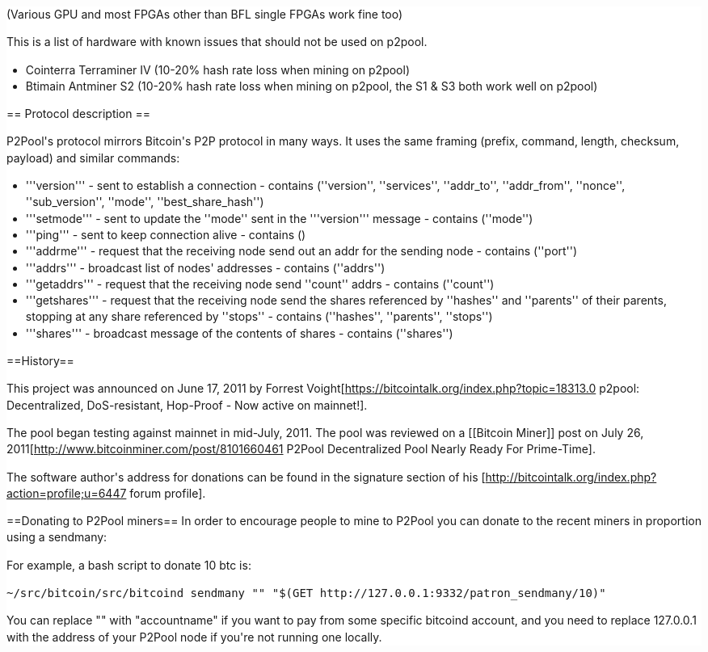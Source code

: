 (Various GPU and most FPGAs other than BFL single FPGAs work fine too)

This is a list of hardware with known issues that should not be used on p2pool.

- Cointerra Terraminer IV (10-20% hash rate loss when mining on p2pool)
- Btimain Antminer S2 (10-20% hash rate loss when mining on p2pool, the S1 & S3
  both work well on p2pool)

== Protocol description ==

P2Pool's protocol mirrors Bitcoin's P2P protocol in many ways. It uses the same
framing (prefix, command, length, checksum, payload) and similar commands:

- '''version''' - sent to establish a connection - contains (''version'',
  ''services'', ''addr_to'', ''addr_from'', ''nonce'', ''sub_version'',
  ''mode'', ''best_share_hash'')
- '''setmode''' - sent to update the ''mode'' sent in the '''version'''
  message - contains (''mode'')
- '''ping''' - sent to keep connection alive - contains ()
- '''addrme''' - request that the receiving node send out an addr for the
  sending node - contains (''port'')
- '''addrs''' - broadcast list of nodes' addresses - contains (''addrs'')
- '''getaddrs''' - request that the receiving node send ''count'' addrs -
  contains (''count'')
- '''getshares''' - request that the receiving node send the shares referenced
  by ''hashes'' and ''parents'' of their parents, stopping at any share
  referenced by ''stops'' - contains (''hashes'', ''parents'', ''stops'')
- '''shares''' - broadcast message of the contents of shares - contains
  (''shares'')

==History==

This project was announced on June 17, 2011 by Forrest
Voight<ref>[https://bitcointalk.org/index.php?topic=18313.0 p2pool:
Decentralized, DoS-resistant, Hop-Proof - Now active on mainnet!]</ref>.

The pool began testing against mainnet in mid-July, 2011. The pool was reviewed
on a [[Bitcoin Miner]] post on July 26,
2011<ref>[http://www.bitcoinminer.com/post/8101660461 P2Pool Decentralized Pool
Nearly Ready For Prime-Time]</ref>.

The software author's address for donations can be found in the signature
section of his [http://bitcointalk.org/index.php?action=profile;u=6447 forum
profile].

==Donating to P2Pool miners== In order to encourage people to mine to P2Pool you
can donate to the recent miners in proportion using a sendmany:

For example, a bash script to donate 10 btc is:

<pre>
~/src/bitcoin/src/bitcoind sendmany "" "$(GET http://127.0.0.1:9332/patron_sendmany/10)"
</pre>

You can replace "" with "accountname" if you want to pay from some specific
bitcoind account, and you need to replace 127.0.0.1 with the address of your
P2Pool node if you're not running one locally.
